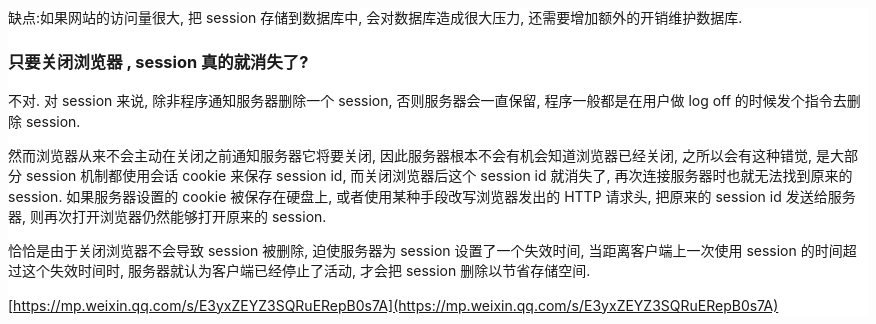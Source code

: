 缺点:如果网站的访问量很大, 把 session 存储到数据库中, 会对数据库造成很大压力, 还需要增加额外的开销维护数据库. 



### 只要关闭浏览器 , session 真的就消失了? 

不对. 对 session 来说, 除非程序通知服务器删除一个 session, 否则服务器会一直保留, 程序一般都是在用户做 log off 的时候发个指令去删除 session. 


然而浏览器从来不会主动在关闭之前通知服务器它将要关闭, 因此服务器根本不会有机会知道浏览器已经关闭, 之所以会有这种错觉, 是大部分 session 机制都使用会话 cookie 来保存 session id, 而关闭浏览器后这个 session id 就消失了, 再次连接服务器时也就无法找到原来的 session. 如果服务器设置的 cookie 被保存在硬盘上, 或者使用某种手段改写浏览器发出的 HTTP 请求头, 把原来的 session id 发送给服务器, 则再次打开浏览器仍然能够打开原来的 session. 

恰恰是由于关闭浏览器不会导致 session 被删除, 迫使服务器为 session 设置了一个失效时间, 当距离客户端上一次使用 session 的时间超过这个失效时间时, 服务器就认为客户端已经停止了活动, 才会把 session 删除以节省存储空间. 



[https://mp.weixin.qq.com/s/E3yxZEYZ3SQRuERepB0s7A](https://mp.weixin.qq.com/s/E3yxZEYZ3SQRuERepB0s7A)



